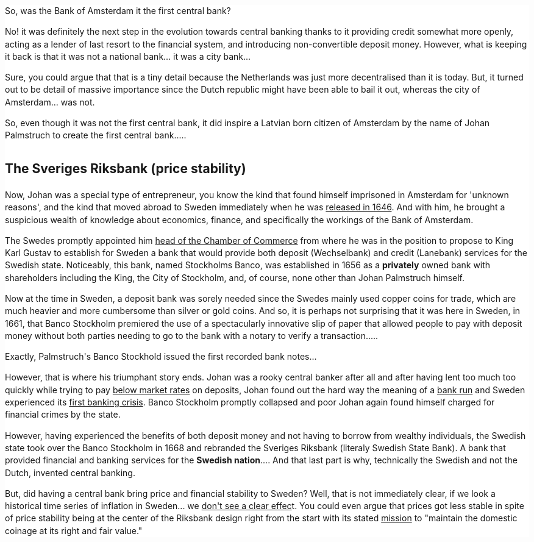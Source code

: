 So, was the Bank of Amsterdam it the first central bank?

No! it was definitely the next step in the evolution towards central banking thanks to it providing credit somewhat more openly, acting as a lender of last resort to the financial system, and introducing non-convertible deposit money. However, what is keeping it back is that it was not a national bank... it was a city bank...

Sure, you could argue that that is a tiny detail because the Netherlands was just more decentralised than it is today. But, it turned out to be detail of massive importance since the Dutch republic might have been able to bail it out, whereas the city of Amsterdam... was not.

So, even though it was not the first central bank, it did inspire a Latvian born citizen of Amsterdam by the name of Johan Palmstruch to create the first central bank.....  

## The Sveriges Riksbank (price stability)

Now, Johan was a special type of entrepreneur, you know the kind that found himself imprisoned in Amsterdam for 'unknown reasons', and the kind that moved abroad to Sweden immediately when he was [released in 1646](https://sok.riksarkivet.se/sbl/Presentation.aspx?id=8037). And with him, he brought a suspicious wealth of knowledge about economics, finance, and specifically the workings of the Bank of Amsterdam.

The Swedes promptly appointed him [head of the Chamber of Commerce](https://sok.riksarkivet.se/sbl/Presentation.aspx?id=8037) from where he was in the position to propose to King Karl Gustav to establish for Sweden a bank that would provide both deposit (Wechselbank) and credit (Lanebank) services for the Swedish state. Noticeably, this bank, named Stockholms Banco, was established in 1656 as a **privately** owned bank with shareholders including the King, the City of Stockholm, and, of course, none other than Johan Palmstruch himself.

Now at the time in Sweden, a deposit bank was sorely needed since the Swedes mainly used copper coins for trade, which are much heavier and more cumbersome than silver or gold coins. And so, it is perhaps not surprising that it was here in Sweden, in 1661, that Banco Stockholm premiered the use of a spectacularly innovative slip of paper that allowed people to pay with deposit money without both parties needing to go to the bank with a notary to verify a transaction.....

Exactly, Palmstruch's Banco Stockhold issued the first recorded bank notes...

However, that is where his triumphant story ends. Johan was a rooky central banker after all and after having lent too much too quickly while trying to pay [below market rates](https://sok.riksarkivet.se/sbl/Presentation.aspx?id=8037) on deposits, Johan found out the hard way the meaning of a [bank run](https://www.riksbank.se/globalassets/media/rapporter/pov/engelska/2018/economic-review-2-2018.pdf#page=5) and Sweden experienced its [first banking crisis](https://www.riksbank.se/globalassets/media/rapporter/pov/engelska/2018/economic-review-2-2018.pdf#page=5). Banco Stockholm promptly collapsed and poor Johan again found himself charged for financial crimes by the state.

However, having experienced the benefits of both deposit money and not having to borrow from wealthy individuals, the Swedish state took over the Banco Stockholm in 1668 and rebranded the Sveriges Riksbank (literaly Swedish State Bank). A bank that provided financial and banking services for the **Swedish nation**.... And that last part is why, technically the Swedish and not the Dutch, invented central banking.

But, did having a central bank bring price and financial stability to Sweden? Well, that is not immediately clear, if we look a historical time series of inflation in Sweden... we [don't see a clear effec](https://www.scb.se/en/finding-statistics/statistics-by-subject-area/prices-and-consumption/consumer-price-index/consumer-price-index-cpi/pong/tables-and-graphs/consumer-price-index-cpi/inflation-in-sweden/)t. You could even argue that prices got less stable in spite of price stability being at the center of the Riksbank design right from the start with its stated [mission](https://www.riksbank.se/en-gb/about-the-riksbank/history/historical-timeline/1600-1699/sveriges-riksbank-is-founded/) to "maintain the domestic coinage at its right and fair value."
